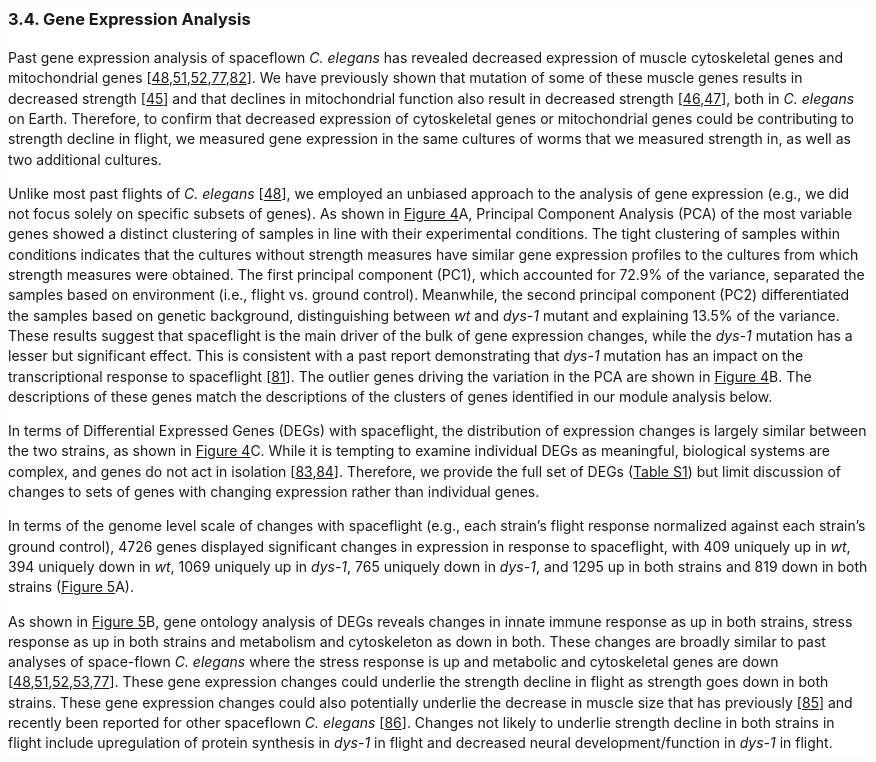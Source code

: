### 3.4. Gene Expression Analysis

Past gene expression analysis of spaceflown _C. elegans_ has revealed decreased expression of muscle cytoskeletal genes and mitochondrial genes \[[48](#B48-cells-12-02470),[51](#B51-cells-12-02470),[52](#B52-cells-12-02470),[77](#B77-cells-12-02470),[82](#B82-cells-12-02470)\]. We have previously shown that mutation of some of these muscle genes results in decreased strength \[[45](#B45-cells-12-02470)\] and that declines in mitochondrial function also result in decreased strength \[[46](#B46-cells-12-02470),[47](#B47-cells-12-02470)\], both in _C. elegans_ on Earth. Therefore, to confirm that decreased expression of cytoskeletal genes or mitochondrial genes could be contributing to strength decline in flight, we measured gene expression in the same cultures of worms that we measured strength in, as well as two additional cultures.

Unlike most past flights of _C. elegans_ \[[48](#B48-cells-12-02470)\], we employed an unbiased approach to the analysis of gene expression (e.g., we did not focus solely on specific subsets of genes). As shown in [Figure 4](#cells-12-02470-f004)A, Principal Component Analysis (PCA) of the most variable genes showed a distinct clustering of samples in line with their experimental conditions. The tight clustering of samples within conditions indicates that the cultures without strength measures have similar gene expression profiles to the cultures from which strength measures were obtained. The first principal component (PC1), which accounted for 72.9% of the variance, separated the samples based on environment (i.e., flight vs. ground control). Meanwhile, the second principal component (PC2) differentiated the samples based on genetic background, distinguishing between _wt_ and _dys-1_ mutant and explaining 13.5% of the variance. These results suggest that spaceflight is the main driver of the bulk of gene expression changes, while the _dys-1_ mutation has a lesser but significant effect. This is consistent with a past report demonstrating that _dys-1_ mutation has an impact on the transcriptional response to spaceflight \[[81](#B81-cells-12-02470)\]. The outlier genes driving the variation in the PCA are shown in [Figure 4](#cells-12-02470-f004)B. The descriptions of these genes match the descriptions of the clusters of genes identified in our module analysis below.

In terms of Differential Expressed Genes (DEGs) with spaceflight, the distribution of expression changes is largely similar between the two strains, as shown in [Figure 4](#cells-12-02470-f004)C. While it is tempting to examine individual DEGs as meaningful, biological systems are complex, and genes do not act in isolation \[[83](#B83-cells-12-02470),[84](#B84-cells-12-02470)\]. Therefore, we provide the full set of DEGs ([Table S1](#app1-cells-12-02470)) but limit discussion of changes to sets of genes with changing expression rather than individual genes.

In terms of the genome level scale of changes with spaceflight (e.g., each strain’s flight response normalized against each strain’s ground control), 4726 genes displayed significant changes in expression in response to spaceflight, with 409 uniquely up in _wt_, 394 uniquely down in _wt_, 1069 uniquely up in _dys-1_, 765 uniquely down in _dys-1_, and 1295 up in both strains and 819 down in both strains ([Figure 5](#cells-12-02470-f005)A).

As shown in [Figure 5](#cells-12-02470-f005)B, gene ontology analysis of DEGs reveals changes in innate immune response as up in both strains, stress response as up in both strains and metabolism and cytoskeleton as down in both. These changes are broadly similar to past analyses of space-flown _C. elegans_ where the stress response is up and metabolic and cytoskeletal genes are down \[[48](#B48-cells-12-02470),[51](#B51-cells-12-02470),[52](#B52-cells-12-02470),[53](#B53-cells-12-02470),[77](#B77-cells-12-02470)\]. These gene expression changes could underlie the strength decline in flight as strength goes down in both strains. These gene expression changes could also potentially underlie the decrease in muscle size that has previously \[[85](#B85-cells-12-02470)\] and recently been reported for other spaceflown _C. elegans_ \[[86](#B86-cells-12-02470)\]. Changes not likely to underlie strength decline in both strains in flight include upregulation of protein synthesis in _dys-1_ in flight and decreased neural development/function in _dys-1_ in flight.
